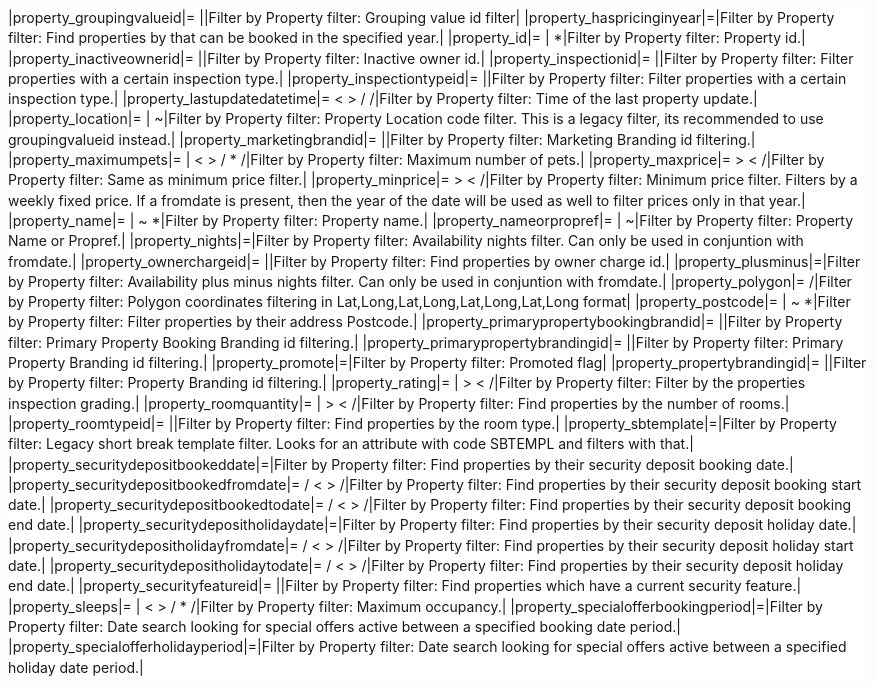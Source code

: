|property_groupingvalueid|= ||Filter by Property filter: Grouping value id filter|
|property_haspricinginyear|=|Filter by Property filter: Find properties by that can be booked in the specified year.|
|property_id|= | *|Filter by Property filter: Property id.|
|property_inactiveownerid|= ||Filter by Property filter: Inactive owner id.|
|property_inspectionid|= ||Filter by Property filter: Filter properties with a certain inspection type.|
|property_inspectiontypeid|= ||Filter by Property filter: Filter properties with a certain inspection type.|
|property_lastupdatedatetime|= < > / /|Filter by Property filter: Time of the last property update.|
|property_location|= | ~|Filter by Property filter: Property Location code filter.  This is a legacy filter, its recommended to use groupingvalueid instead.|
|property_marketingbrandid|= ||Filter by Property filter: Marketing Branding id filtering.|
|property_maximumpets|= | < > / * /|Filter by Property filter: Maximum number of pets.|
|property_maxprice|= > < /|Filter by Property filter: Same as minimum price filter.|
|property_minprice|= > < /|Filter by Property filter: Minimum price filter. Filters by a weekly fixed price.  If a fromdate is present, then the year of the date will be used as well to filter prices only in that year.|
|property_name|= | ~ *|Filter by Property filter: Property name.|
|property_nameorpropref|= | ~|Filter by Property filter: Property Name or Propref.|
|property_nights|=|Filter by Property filter: Availability nights filter.  Can only be used in conjuntion with fromdate.|
|property_ownerchargeid|= ||Filter by Property filter: Find properties by owner charge id.|
|property_plusminus|=|Filter by Property filter: Availability plus minus nights filter.  Can only be used in conjuntion with fromdate.|
|property_polygon|= /|Filter by Property filter: Polygon coordinates filtering in Lat,Long,Lat,Long,Lat,Long,Lat,Long format|
|property_postcode|= | ~ *|Filter by Property filter: Filter properties by their address Postcode.|
|property_primarypropertybookingbrandid|= ||Filter by Property filter: Primary Property Booking Branding id filtering.|
|property_primarypropertybrandingid|= ||Filter by Property filter: Primary Property Branding id filtering.|
|property_promote|=|Filter by Property filter: Promoted flag|
|property_propertybrandingid|= ||Filter by Property filter: Property Branding id filtering.|
|property_rating|= | > < /|Filter by Property filter: Filter by the properties inspection grading.|
|property_roomquantity|= | > < /|Filter by Property filter: Find properties by the number of rooms.|
|property_roomtypeid|= ||Filter by Property filter: Find properties by the room type.|
|property_sbtemplate|=|Filter by Property filter: Legacy short break template filter.  Looks for an attribute with code SBTEMPL and filters with that.|
|property_securitydepositbookeddate|=|Filter by Property filter: Find properties by their security deposit booking date.|
|property_securitydepositbookedfromdate|= / < > /|Filter by Property filter: Find properties by their security deposit booking start date.|
|property_securitydepositbookedtodate|= / < > /|Filter by Property filter: Find properties by their security deposit booking end date.|
|property_securitydepositholidaydate|=|Filter by Property filter: Find properties by their security deposit holiday date.|
|property_securitydepositholidayfromdate|= / < > /|Filter by Property filter: Find properties by their security deposit holiday start date.|
|property_securitydepositholidaytodate|= / < > /|Filter by Property filter: Find properties by their security deposit holiday end date.|
|property_securityfeatureid|= ||Filter by Property filter: Find properties which have a current security feature.|
|property_sleeps|= | < > / * /|Filter by Property filter: Maximum occupancy.|
|property_specialofferbookingperiod|=|Filter by Property filter: Date search looking for special offers active between a specified booking date period.|
|property_specialofferholidayperiod|=|Filter by Property filter: Date search looking for special offers active between a specified holiday date period.|